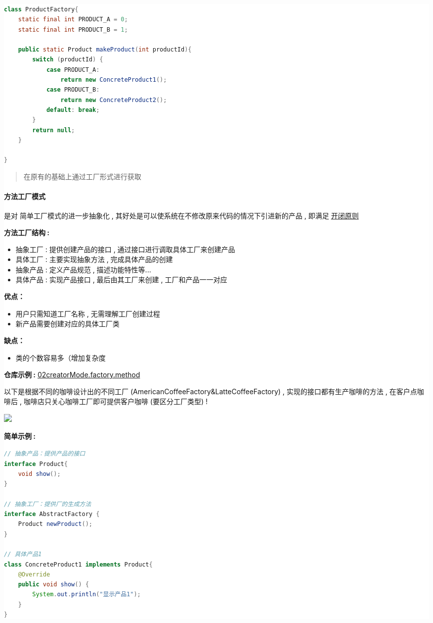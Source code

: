 ```java
class ProductFactory{
    static final int PRODUCT_A = 0;
    static final int PRODUCT_B = 1;
    
    public static Product makeProduct(int productId){
        switch (productId) {
            case PRODUCT_A:
                return new ConcreteProduct1();
            case PRODUCT_B:
                return new ConcreteProduct2();
            default: break;
        }
        return null;
    }
    
}
```

> 在原有的基础上通过工厂形式进行获取

#### 方法工厂模式

是对 简单工厂模式的进一步抽象化 , 其好处是可以使系统在不修改原来代码的情况下引进新的产品 , 即满足 [开闭原则](#开闭原则) 

**方法工厂结构 :** 

- 抽象工厂 : 提供创建产品的接口 , 通过接口进行调取具体工厂来创建产品
- 具体工厂 : 主要实现抽象方法 , 完成具体产品的创建
- 抽象产品 : 定义产品规范 , 描述功能特性等...
- 具体产品 : 实现产品接口 , 最后由其工厂来创建 , 工厂和产品一一对应

**优点：** 

- 用户只需知道工厂名称 , 无需理解工厂创建过程
- 新产品需要创建对应的具体工厂类

**缺点：** 

- 类的个数容易多（增加复杂度 

**仓库示例 :** [02creatorMode.factory.method](https://gitee.com/Sanscan12/DesignPatterns/commit/1d6c8416ec6d66ca6543ed2b628327d9ac7efd2f) 

以下是根据不同的咖啡设计出的不同工厂 (AmericanCoffeeFactory&LatteCoffeeFactory) , 实现的接口都有生产咖啡的方法 , 在客户点咖啡后 , 咖啡店只关心咖啡工厂即可提供客户咖啡 (要区分工厂类型) !

![](https://image.bozhu12.cc/myblog/design/06design.png)

**简单示例 :** 

```java
// 抽象产品：提供产品的接口
interface Product{
    void show();
}

// 抽象工厂：提供厂的生成方法
interface AbstractFactory {
    Product newProduct();
}

// 具体产品1
class ConcreteProduct1 implements Product{
    @Override
    public void show() {
        System.out.println("显示产品1");
    }
}
```